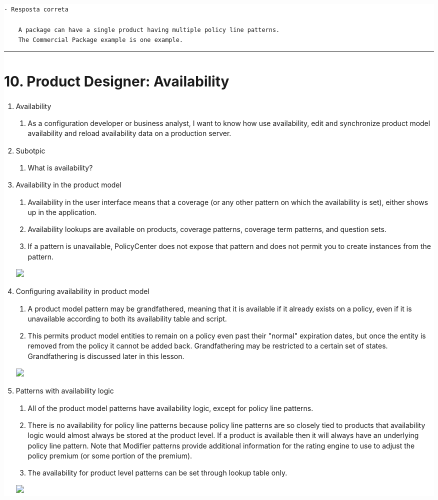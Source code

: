     - Resposta correta
        
        A package can have a single product having multiple policy line patterns.  
        The Commercial Package example is one example.
        

---

# 10. Product Designer: Availability

1. Availability
    1. As a configuration developer or business analyst, I want to know how use availability, edit and synchronize product model availability and reload availability data on a production server.

2. Subotpic
    1. What is availability?

3. Availability in the product model
    
    1. Availability in the user interface means that a coverage (or any other pattern on which the availability is set), either shows up in the application.
    
    2. Availability lookups are available on products, coverage patterns, coverage term patterns, and question sets.
    
    3. If a pattern is unavailable, PolicyCenter does not expose that pattern and does not permit you to create instances from the pattern.
    
    [![](Dashboard/Attachments/Untitled%2097%202.png)](PolicyCenter%209%200%20Introduction%20\(Personal%20Commercial/Untitled%2097.png)
    

4. Configuring availability in product model
    
    1. A product model pattern may be grandfathered, meaning that it is available if it already exists on a policy, even if it is unavailable according to both its availability table and script.
    
    2. This permits product model entities to remain on a policy even past their "normal" expiration dates, but once the entity is removed from the policy it cannot be added back. Grandfathering may be restricted to a certain set of states. Grandfathering is discussed later in this lesson.
    
    [![](Dashboard/Attachments/Untitled%2098%202.png)](PolicyCenter%209%200%20Introduction%20\(Personal%20Commercial/Untitled%2098.png)
    

5. Patterns with availability logic
    
    1. All of the product model patterns have availability logic, except for policy line patterns.
    
    2. There is no availability for policy line patterns because policy line patterns are so closely tied to products that availability logic would almost always be stored at the product level. If a product is available then it will always have an underlying policy line pattern. Note that Modifier patterns provide additional information for the rating engine to use to adjust the policy premium (or some portion of the premium).
    
    3. The availability for product level patterns can be set through lookup table only.
    
    [![](Dashboard/Attachments/Untitled%2099%202.png)](PolicyCenter%209%200%20Introduction%20\(Personal%20Commercial/Untitled%2099.png)
    
